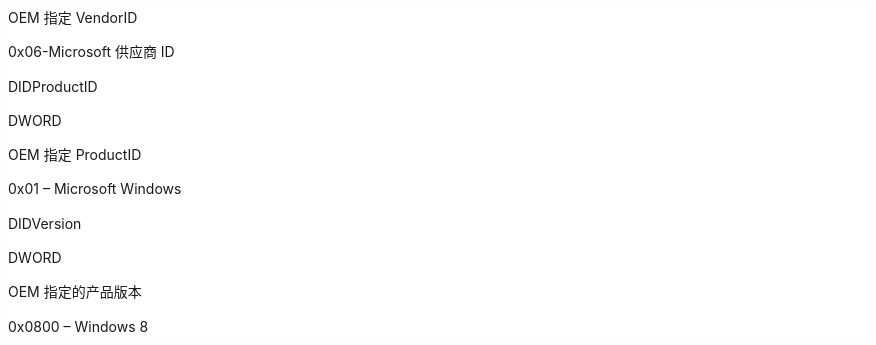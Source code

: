 <td align="left"><p>OEM 指定 VendorID</p></td>
<td align="left"><p>0x06-Microsoft 供应商 ID</p></td>
</tr>
<tr class="even">
<td align="left"><p>DIDProductID</p></td>
<td align="left"><p>DWORD</p></td>
<td align="left"><p>OEM 指定 ProductID</p></td>
<td align="left"><p>0x01 – Microsoft Windows</p></td>
</tr>
<tr class="odd">
<td align="left"><p>DIDVersion</p></td>
<td align="left"><p>DWORD</p></td>
<td align="left"><p>OEM 指定的产品版本</p></td>
<td align="left"><p>0x0800 – Windows 8</p></td>
</tr>
</tbody>
</table>
